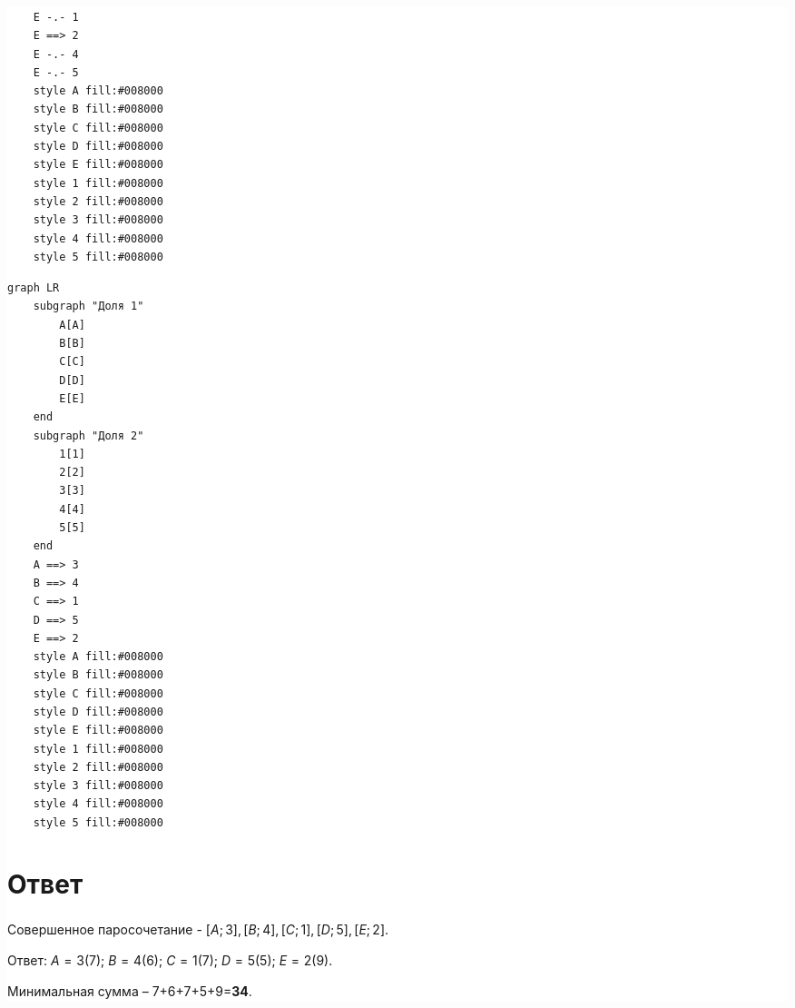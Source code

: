 ```mermaid
    E -.- 1
    E ==> 2
    E -.- 4
    E -.- 5
    style A fill:#008000
    style B fill:#008000
    style C fill:#008000
    style D fill:#008000
    style E fill:#008000
    style 1 fill:#008000
    style 2 fill:#008000
    style 3 fill:#008000
    style 4 fill:#008000
    style 5 fill:#008000
```
```mermaid
graph LR
    subgraph "Доля 1"
        A[A]
        B[B]
        C[C]
        D[D]
        E[E]
    end
    subgraph "Доля 2"
        1[1]
        2[2]
        3[3]
        4[4]
        5[5]
    end
    A ==> 3
    B ==> 4
    C ==> 1
    D ==> 5
    E ==> 2
    style A fill:#008000
    style B fill:#008000
    style C fill:#008000
    style D fill:#008000
    style E fill:#008000
    style 1 fill:#008000
    style 2 fill:#008000
    style 3 fill:#008000
    style 4 fill:#008000
    style 5 fill:#008000
```
# Ответ
Совершенное паросочетание - $[A;3], [B; 4], [C; 1], [D; 5], [E; 2].$

Ответ:
$A=3(7);$
$B=4(6);$
$C=1(7);$
$D=5(5);$
$E=2(9).$

Минимальная сумма – 7+6+7+5+9=**34**.
